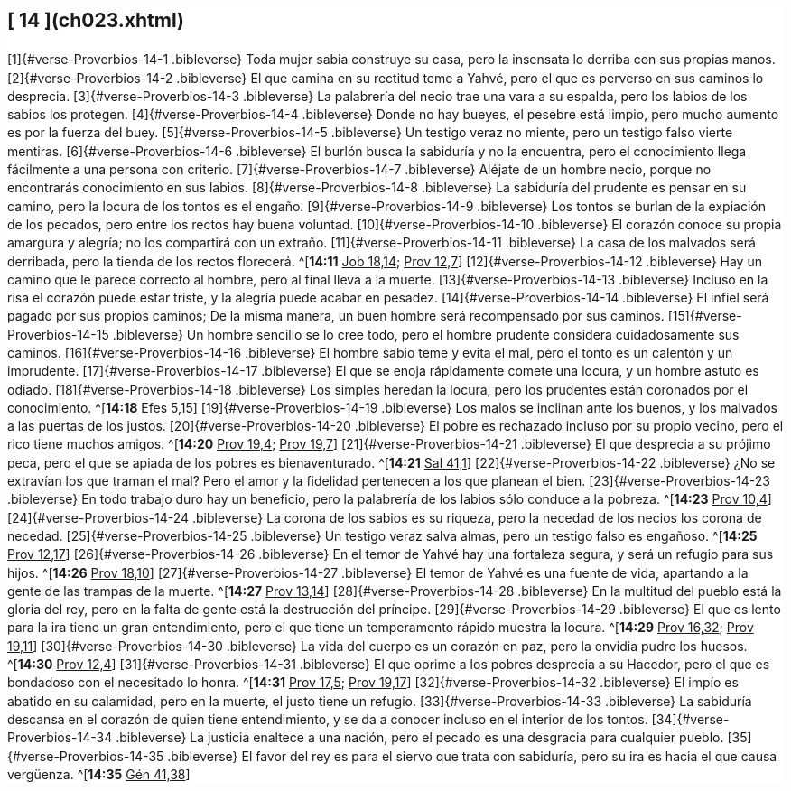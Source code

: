 <h2 class="chaptertitle">[&nbsp;14&nbsp;](ch023.xhtml)<span><span id="chapter-Proverbios-14"></span></span></h2>

[1]{#verse-Proverbios-14-1 .bibleverse} Toda mujer sabia construye su casa, pero la insensata lo derriba con sus propias manos. [2]{#verse-Proverbios-14-2 .bibleverse} El que camina en su rectitud teme a Yahvé, pero el que es perverso en sus caminos lo desprecia. [3]{#verse-Proverbios-14-3 .bibleverse} La palabrería del necio trae una vara a su espalda, pero los labios de los sabios los protegen. [4]{#verse-Proverbios-14-4 .bibleverse} Donde no hay bueyes, el pesebre está limpio, pero mucho aumento es por la fuerza del buey. [5]{#verse-Proverbios-14-5 .bibleverse} Un testigo veraz no miente, pero un testigo falso vierte mentiras. [6]{#verse-Proverbios-14-6 .bibleverse} El burlón busca la sabiduría y no la encuentra, pero el conocimiento llega fácilmente a una persona con criterio. [7]{#verse-Proverbios-14-7 .bibleverse} Aléjate de un hombre necio, porque no encontrarás conocimiento en sus labios. [8]{#verse-Proverbios-14-8 .bibleverse} La sabiduría del prudente es pensar en su camino, pero la locura de los tontos es el engaño. [9]{#verse-Proverbios-14-9 .bibleverse} Los tontos se burlan de la expiación de los pecados, pero entre los rectos hay buena voluntad. [10]{#verse-Proverbios-14-10 .bibleverse} El corazón conoce su propia amargura y alegría; no los compartirá con un extraño. [11]{#verse-Proverbios-14-11 .bibleverse} La casa de los malvados será derribada, pero la tienda de los rectos florecerá. ^[**14:11** [Job 18,14](ch021.xhtml#verse-Job-18-14); [Prov 12,7](ch023.xhtml#verse-Proverbios-12-7)] [12]{#verse-Proverbios-14-12 .bibleverse} Hay un camino que le parece correcto al hombre, pero al final lleva a la muerte. [13]{#verse-Proverbios-14-13 .bibleverse} Incluso en la risa el corazón puede estar triste, y la alegría puede acabar en pesadez. [14]{#verse-Proverbios-14-14 .bibleverse} El infiel será pagado por sus propios caminos; De la misma manera, un buen hombre será recompensado por sus caminos. [15]{#verse-Proverbios-14-15 .bibleverse} Un hombre sencillo se lo cree todo, pero el hombre prudente considera cuidadosamente sus caminos. [16]{#verse-Proverbios-14-16 .bibleverse} El hombre sabio teme y evita el mal, pero el tonto es un calentón y un imprudente. [17]{#verse-Proverbios-14-17 .bibleverse} El que se enoja rápidamente comete una locura, y un hombre astuto es odiado. [18]{#verse-Proverbios-14-18 .bibleverse} Los simples heredan la locura, pero los prudentes están coronados por el conocimiento. ^[**14:18** [Efes 5,15](ch052.xhtml#verse-Efesios-5-15)] [19]{#verse-Proverbios-14-19 .bibleverse} Los malos se inclinan ante los buenos, y los malvados a las puertas de los justos. [20]{#verse-Proverbios-14-20 .bibleverse} El pobre es rechazado incluso por su propio vecino, pero el rico tiene muchos amigos. ^[**14:20** [Prov 19,4](ch023.xhtml#verse-Proverbios-19-4); [Prov 19,7](ch023.xhtml#verse-Proverbios-19-7)] [21]{#verse-Proverbios-14-21 .bibleverse} El que desprecia a su prójimo peca, pero el que se apiada de los pobres es bienaventurado. ^[**14:21** [Sal 41,1](ch022.xhtml#verse-Salmos-41-1)] [22]{#verse-Proverbios-14-22 .bibleverse} ¿No se extravían los que traman el mal? Pero el amor y la fidelidad pertenecen a los que planean el bien. [23]{#verse-Proverbios-14-23 .bibleverse} En todo trabajo duro hay un beneficio, pero la palabrería de los labios sólo conduce a la pobreza. ^[**14:23** [Prov 10,4](ch023.xhtml#verse-Proverbios-10-4)] [24]{#verse-Proverbios-14-24 .bibleverse} La corona de los sabios es su riqueza, pero la necedad de los necios los corona de necedad. [25]{#verse-Proverbios-14-25 .bibleverse} Un testigo veraz salva almas, pero un testigo falso es engañoso. ^[**14:25** [Prov 12,17](ch023.xhtml#verse-Proverbios-12-17)] [26]{#verse-Proverbios-14-26 .bibleverse} En el temor de Yahvé hay una fortaleza segura, y será un refugio para sus hijos. ^[**14:26** [Prov 18,10](ch023.xhtml#verse-Proverbios-18-10)] [27]{#verse-Proverbios-14-27 .bibleverse} El temor de Yahvé es una fuente de vida, apartando a la gente de las trampas de la muerte. ^[**14:27** [Prov 13,14](ch023.xhtml#verse-Proverbios-13-14)] [28]{#verse-Proverbios-14-28 .bibleverse} En la multitud del pueblo está la gloria del rey, pero en la falta de gente está la destrucción del príncipe. [29]{#verse-Proverbios-14-29 .bibleverse} El que es lento para la ira tiene un gran entendimiento, pero el que tiene un temperamento rápido muestra la locura. ^[**14:29** [Prov 16,32](ch023.xhtml#verse-Proverbios-16-32); [Prov 19,11](ch023.xhtml#verse-Proverbios-19-11)] [30]{#verse-Proverbios-14-30 .bibleverse} La vida del cuerpo es un corazón en paz, pero la envidia pudre los huesos. ^[**14:30** [Prov 12,4](ch023.xhtml#verse-Proverbios-12-4)] [31]{#verse-Proverbios-14-31 .bibleverse} El que oprime a los pobres desprecia a su Hacedor, pero el que es bondadoso con el necesitado lo honra. ^[**14:31** [Prov 17,5](ch023.xhtml#verse-Proverbios-17-5); [Prov 19,17](ch023.xhtml#verse-Proverbios-19-17)] [32]{#verse-Proverbios-14-32 .bibleverse} El impío es abatido en su calamidad, pero en la muerte, el justo tiene un refugio. [33]{#verse-Proverbios-14-33 .bibleverse} La sabiduría descansa en el corazón de quien tiene entendimiento, y se da a conocer incluso en el interior de los tontos. [34]{#verse-Proverbios-14-34 .bibleverse} La justicia enaltece a una nación, pero el pecado es una desgracia para cualquier pueblo. [35]{#verse-Proverbios-14-35 .bibleverse} El favor del rey es para el siervo que trata con sabiduría, pero su ira es hacia el que causa vergüenza. ^[**14:35** [Gén 41,38](ch004.xhtml#verse-Génesis-41-38)]
